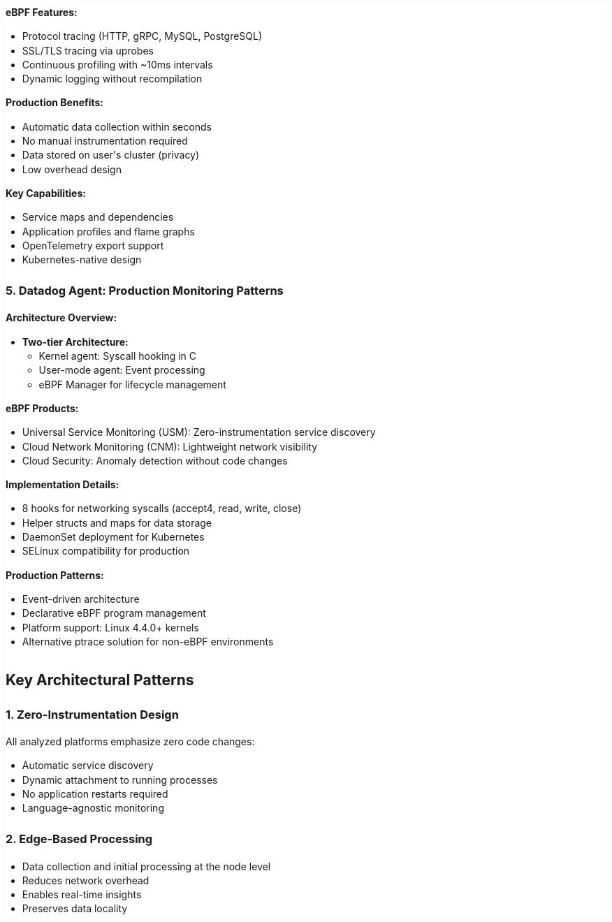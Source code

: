 **eBPF Features:**
- Protocol tracing (HTTP, gRPC, MySQL, PostgreSQL)
- SSL/TLS tracing via uprobes
- Continuous profiling with ~10ms intervals
- Dynamic logging without recompilation

**Production Benefits:**
- Automatic data collection within seconds
- No manual instrumentation required
- Data stored on user's cluster (privacy)
- Low overhead design

**Key Capabilities:**
- Service maps and dependencies
- Application profiles and flame graphs
- OpenTelemetry export support
- Kubernetes-native design

### 5. Datadog Agent: Production Monitoring Patterns

**Architecture Overview:**
- **Two-tier Architecture:**
  - Kernel agent: Syscall hooking in C
  - User-mode agent: Event processing
  - eBPF Manager for lifecycle management

**eBPF Products:**
- Universal Service Monitoring (USM): Zero-instrumentation service discovery
- Cloud Network Monitoring (CNM): Lightweight network visibility
- Cloud Security: Anomaly detection without code changes

**Implementation Details:**
- 8 hooks for networking syscalls (accept4, read, write, close)
- Helper structs and maps for data storage
- DaemonSet deployment for Kubernetes
- SELinux compatibility for production

**Production Patterns:**
- Event-driven architecture
- Declarative eBPF program management
- Platform support: Linux 4.4.0+ kernels
- Alternative ptrace solution for non-eBPF environments

## Key Architectural Patterns

### 1. Zero-Instrumentation Design
All analyzed platforms emphasize zero code changes:
- Automatic service discovery
- Dynamic attachment to running processes
- No application restarts required
- Language-agnostic monitoring

### 2. Edge-Based Processing
- Data collection and initial processing at the node level
- Reduces network overhead
- Enables real-time insights
- Preserves data locality
